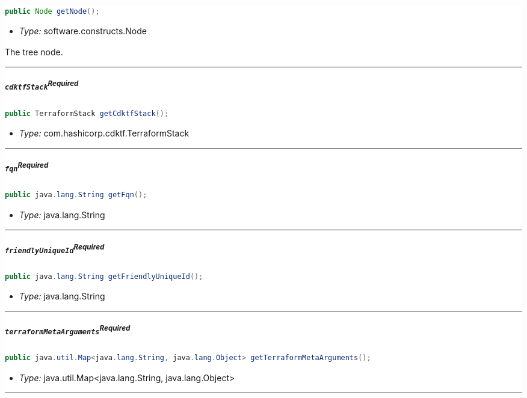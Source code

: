 ```java
public Node getNode();
```

- *Type:* software.constructs.Node

The tree node.

---

##### `cdktfStack`<sup>Required</sup> <a name="cdktfStack" id="@cdktf/provider-databricks.mwsStorageConfigurations.MwsStorageConfigurations.property.cdktfStack"></a>

```java
public TerraformStack getCdktfStack();
```

- *Type:* com.hashicorp.cdktf.TerraformStack

---

##### `fqn`<sup>Required</sup> <a name="fqn" id="@cdktf/provider-databricks.mwsStorageConfigurations.MwsStorageConfigurations.property.fqn"></a>

```java
public java.lang.String getFqn();
```

- *Type:* java.lang.String

---

##### `friendlyUniqueId`<sup>Required</sup> <a name="friendlyUniqueId" id="@cdktf/provider-databricks.mwsStorageConfigurations.MwsStorageConfigurations.property.friendlyUniqueId"></a>

```java
public java.lang.String getFriendlyUniqueId();
```

- *Type:* java.lang.String

---

##### `terraformMetaArguments`<sup>Required</sup> <a name="terraformMetaArguments" id="@cdktf/provider-databricks.mwsStorageConfigurations.MwsStorageConfigurations.property.terraformMetaArguments"></a>

```java
public java.util.Map<java.lang.String, java.lang.Object> getTerraformMetaArguments();
```

- *Type:* java.util.Map<java.lang.String, java.lang.Object>

---
